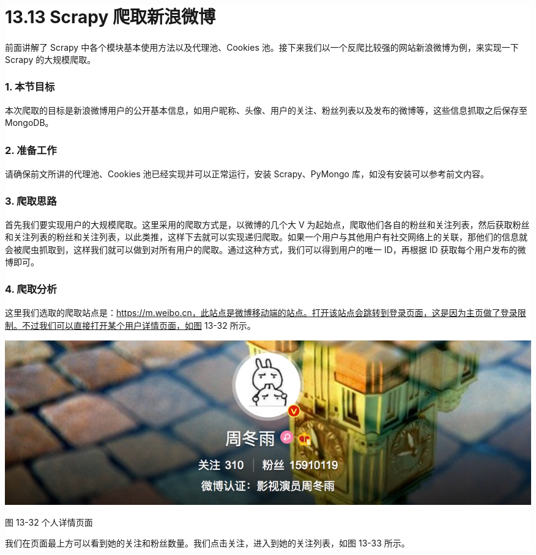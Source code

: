 # 13.13 Scrapy 爬取新浪微博

前面讲解了 Scrapy 中各个模块基本使用方法以及代理池、Cookies 池。接下来我们以一个反爬比较强的网站新浪微博为例，来实现一下 Scrapy 的大规模爬取。

### 1. 本节目标

本次爬取的目标是新浪微博用户的公开基本信息，如用户昵称、头像、用户的关注、粉丝列表以及发布的微博等，这些信息抓取之后保存至 MongoDB。

### 2. 准备工作

请确保前文所讲的代理池、Cookies 池已经实现并可以正常运行，安装 Scrapy、PyMongo 库，如没有安装可以参考前文内容。

### 3. 爬取思路

首先我们要实现用户的大规模爬取。这里采用的爬取方式是，以微博的几个大 V 为起始点，爬取他们各自的粉丝和关注列表，然后获取粉丝和关注列表的粉丝和关注列表，以此类推，这样下去就可以实现递归爬取。如果一个用户与其他用户有社交网络上的关联，那他们的信息就会被爬虫抓取到，这样我们就可以做到对所有用户的爬取。通过这种方式，我们可以得到用户的唯一 ID，再根据 ID 获取每个用户发布的微博即可。

### 4. 爬取分析

这里我们选取的爬取站点是：https://m.weibo.cn，此站点是微博移动端的站点。打开该站点会跳转到登录页面，这是因为主页做了登录限制。不过我们可以直接打开某个用户详情页面，如图 13-32 所示。

![](./assets/13-32.jpg)

图 13-32 个人详情页面

我们在页面最上方可以看到她的关注和粉丝数量。我们点击关注，进入到她的关注列表，如图 13-33 所示。
